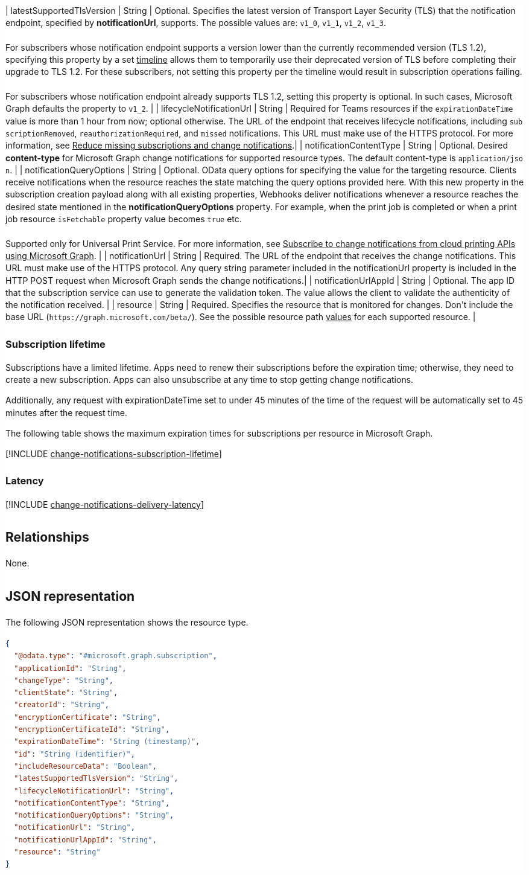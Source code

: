 | latestSupportedTlsVersion | String | Optional. Specifies the latest version of Transport Layer Security (TLS) that the notification endpoint, specified by **notificationUrl**, supports. The possible values are: `v1_0`, `v1_1`, `v1_2`, `v1_3`. </br></br>For subscribers whose notification endpoint supports a version lower than the currently recommended version (TLS 1.2), specifying this property by a set [timeline](https://developer.microsoft.com/graph/blogs/microsoft-graph-subscriptions-deprecating-tls-1-0-and-1-1/) allows them to temporarily use their deprecated version of TLS before completing their upgrade to TLS 1.2. For these subscribers, not setting this property per the timeline would result in subscription operations failing. </br></br>For subscribers whose notification endpoint already supports TLS 1.2, setting this property is optional. In such cases, Microsoft Graph defaults the property to `v1_2`. |
| lifecycleNotificationUrl | String | Required for Teams resources if the `expirationDateTime` value is more than 1 hour from now; optional otherwise. The URL of the endpoint that receives lifecycle notifications, including `subscriptionRemoved`, `reauthorizationRequired`, and `missed` notifications. This URL must make use of the HTTPS protocol. For more information, see [Reduce missing subscriptions and change notifications](/graph/change-notifications-lifecycle-events).|
| notificationContentType | String | Optional. Desired **content-type** for Microsoft Graph change notifications for supported resource types. The default content-type is `application/json`. |
| notificationQueryOptions | String | Optional. OData query options for specifying the value for the targeting resource. Clients receive notifications when the resource reaches the state matching the query options provided here. With this new property in the subscription creation payload along with all existing properties, Webhooks deliver notifications whenever a resource reaches the desired state mentioned in the **notificationQueryOptions** property. For example, when the print job is completed or when a print job resource `isFetchable` property value becomes `true` etc. <br/><br/> Supported only for Universal Print Service. For more information, see [Subscribe to change notifications from cloud printing APIs using Microsoft Graph](/graph/universal-print-webhook-notifications). |
| notificationUrl | String | Required. The URL of the endpoint that receives the change notifications. This URL must make use of the HTTPS protocol. Any query string parameter included in the notificationUrl property is included in the HTTP POST request when Microsoft Graph sends the change notifications.|
| notificationUrlAppId | String | Optional. The app ID that the subscription service can use to generate the validation token. The value allows the client to validate the authenticity of the notification received. |
| resource | String | Required. Specifies the resource that is monitored for changes. Don't include the base URL (`https://graph.microsoft.com/beta/`). See the possible resource path [values](change-notifications-api-overview.md) for each supported resource. |

### Subscription lifetime

Subscriptions have a limited lifetime. Apps need to renew their subscriptions before the expiration time; otherwise, they need to create a new subscription. Apps can also unsubscribe at any time to stop getting change notifications.

Additionally, any request with expirationDateTime set to under 45 minutes of the time of the request will be automatically set to 45 minutes after the request time. 

The following table shows the maximum expiration times for subscriptions per resource in Microsoft Graph.

[!INCLUDE [change-notifications-subscription-lifetime](../../../concepts/includes/change-notifications-subscription-lifetime.md)]

### Latency

[!INCLUDE [change-notifications-delivery-latency](../../../concepts/includes/change-notifications-delivery-latency.md)]

## Relationships

None.

## JSON representation

The following JSON representation shows the resource type.



``` json
{
  "@odata.type": "#microsoft.graph.subscription",
  "applicationId": "String",
  "changeType": "String",
  "clientState": "String",
  "creatorId": "String",
  "encryptionCertificate": "String",
  "encryptionCertificateId": "String",
  "expirationDateTime": "String (timestamp)",
  "id": "String (identifier)",
  "includeResourceData": "Boolean",
  "latestSupportedTlsVersion": "String",
  "lifecycleNotificationUrl": "String",
  "notificationContentType": "String",
  "notificationQueryOptions": "String",
  "notificationUrl": "String",
  "notificationUrlAppId": "String",
  "resource": "String"
}
```
